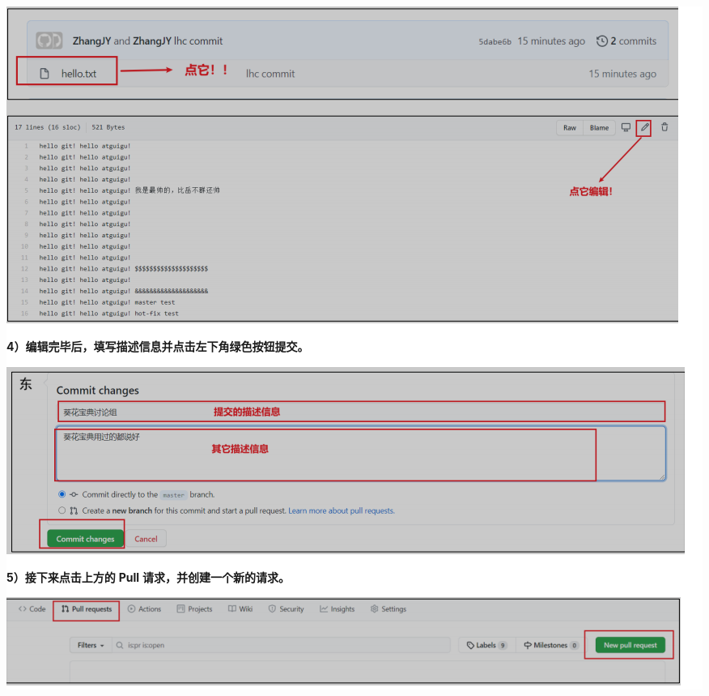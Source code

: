 ![](img/047.png)

**4）编辑完毕后，填写描述信息并点击左下角绿色按钮提交。**

![](img/048.png)

**5）接下来点击上方的** **Pull** **请求，并创建一个新的请求。**

![](img/049.png)
